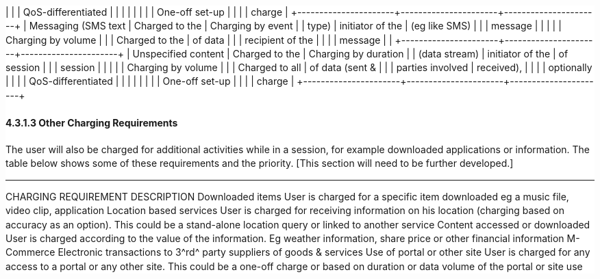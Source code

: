 |                      |                      | QoS-differentiated   |
|                      |                      |                      |
|                      |                      | One-off set-up       |
|                      |                      | charge               |
+----------------------+----------------------+----------------------+
| Messaging (SMS text  | Charged to the       | Charging by event    |
| type)                | initiator of the     | (eg like SMS)        |
|                      | message              |                      |
|                      |                      | Charging by volume   |
|                      | Charged to the       | of data              |
|                      | recipient of the     |                      |
|                      | message              |                      |
+----------------------+----------------------+----------------------+
| Unspecified content  | Charged to the       | Charging by duration |
| (data stream)        | initiator of the     | of session           |
|                      | session              |                      |
|                      |                      | Charging by volume   |
|                      | Charged to all       | of data (sent &      |
|                      | parties involved     | received),           |
|                      |                      | optionally           |
|                      |                      | QoS-differentiated   |
|                      |                      |                      |
|                      |                      | One-off set-up       |
|                      |                      | charge               |
+----------------------+----------------------+----------------------+

#### 4.3.1.3 Other Charging Requirements

The user will also be charged for additional activities while in a
session, for example downloaded applications or information. The table
below shows some of these requirements and the priority. \[This section
will need to be further developed.\]

  ------------------------------------- ------------------------------------------------------------------------------------------------------------------------------------------------------------------------------
  CHARGING REQUIREMENT                  DESCRIPTION
  Downloaded items                      User is charged for a specific item downloaded eg a music file, video clip, application
  Location based services               User is charged for receiving information on his location (charging based on accuracy as an option). This could be a stand-alone location query or linked to another service
  Content accessed or downloaded        User is charged according to the value of the information. Eg weather information, share price or other financial information
  M-Commerce                            Electronic transactions to 3^rd^ party suppliers of goods & services
  Use of portal or other site           User is charged for any access to a portal or any other site. This could be a one-off charge or based on duration or data volume of the portal or site use